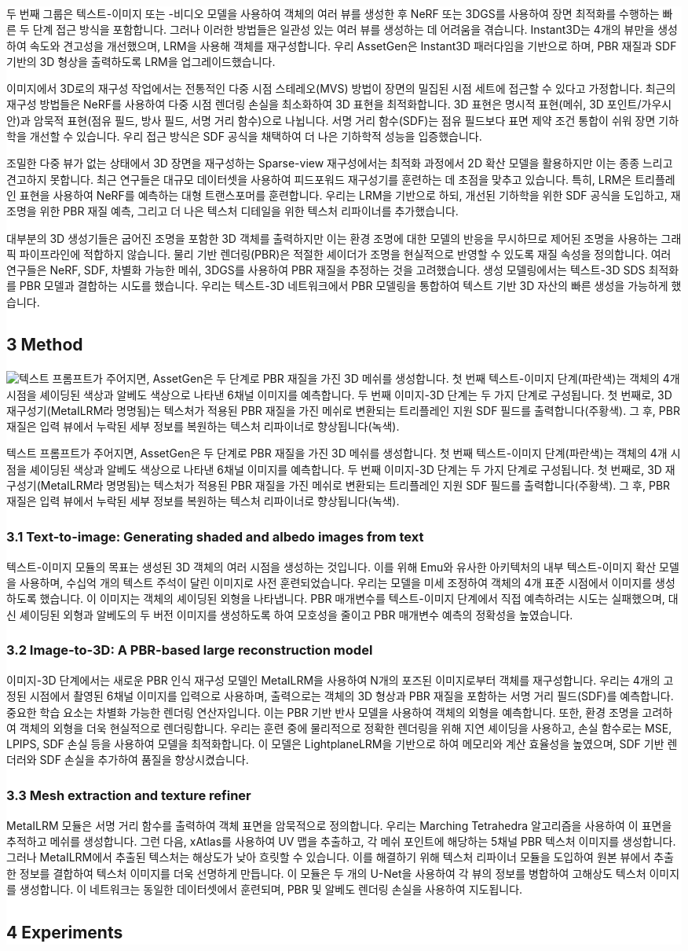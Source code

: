 두 번째 그룹은 텍스트-이미지 또는 -비디오 모델을 사용하여 객체의 여러 뷰를 생성한 후 NeRF 또는 3DGS를 사용하여 장면 최적화를 수행하는 빠른 두 단계 접근 방식을 포함합니다. 그러나 이러한 방법들은 일관성 있는 여러 뷰를 생성하는 데 어려움을 겪습니다. Instant3D는 4개의 뷰만을 생성하여 속도와 견고성을 개선했으며, LRM을 사용해 객체를 재구성합니다. 우리 AssetGen은 Instant3D 패러다임을 기반으로 하며, PBR 재질과 SDF 기반의 3D 형상을 출력하도록 LRM을 업그레이드했습니다.

이미지에서 3D로의 재구성 작업에서는 전통적인 다중 시점 스테레오(MVS) 방법이 장면의 밀집된 시점 세트에 접근할 수 있다고 가정합니다. 최근의 재구성 방법들은 NeRF를 사용하여 다중 시점 렌더링 손실을 최소화하여 3D 표현을 최적화합니다. 3D 표현은 명시적 표현(메쉬, 3D 포인트/가우시안)과 암묵적 표현(점유 필드, 방사 필드, 서명 거리 함수)으로 나뉩니다. 서명 거리 함수(SDF)는 점유 필드보다 표면 제약 조건 통합이 쉬워 장면 기하학을 개선할 수 있습니다. 우리 접근 방식은 SDF 공식을 채택하여 더 나은 기하학적 성능을 입증했습니다.

조밀한 다중 뷰가 없는 상태에서 3D 장면을 재구성하는 Sparse-view 재구성에서는 최적화 과정에서 2D 확산 모델을 활용하지만 이는 종종 느리고 견고하지 못합니다. 최근 연구들은 대규모 데이터셋을 사용하여 피드포워드 재구성기를 훈련하는 데 초점을 맞추고 있습니다. 특히, LRM은 트리플레인 표현을 사용하여 NeRF를 예측하는 대형 트랜스포머를 훈련합니다. 우리는 LRM을 기반으로 하되, 개선된 기하학을 위한 SDF 공식을 도입하고, 재조명을 위한 PBR 재질 예측, 그리고 더 나은 텍스처 디테일을 위한 텍스처 리파이너를 추가했습니다.

대부분의 3D 생성기들은 굽어진 조명을 포함한 3D 객체를 출력하지만 이는 환경 조명에 대한 모델의 반응을 무시하므로 제어된 조명을 사용하는 그래픽 파이프라인에 적합하지 않습니다. 물리 기반 렌더링(PBR)은 적절한 셰이더가 조명을 현실적으로 반영할 수 있도록 재질 속성을 정의합니다. 여러 연구들은 NeRF, SDF, 차별화 가능한 메쉬, 3DGS를 사용하여 PBR 재질을 추정하는 것을 고려했습니다. 생성 모델링에서는 텍스트-3D SDS 최적화를 PBR 모델과 결합하는 시도를 했습니다. 우리는 텍스트-3D 네트워크에서 PBR 모델링을 통합하여 텍스트 기반 3D 자산의 빠른 생성을 가능하게 했습니다.

## 3 Method

![텍스트 프롬프트가 주어지면, AssetGen은 두 단계로 PBR 재질을 가진 3D 메쉬를 생성합니다. 첫 번째 텍스트-이미지 단계(파란색)는 객체의 4개 시점을 셰이딩된 색상과 알베도 색상으로 나타낸 6채널 이미지를 예측합니다. 두 번째 이미지-3D 단계는 두 가지 단계로 구성됩니다. 첫 번째로, 3D 재구성기(MetaILRM라 명명됨)는 텍스처가 적용된 PBR 재질을 가진 메쉬로 변환되는 트리플레인 지원 SDF 필드를 출력합니다(주황색). 그 후, PBR 재질은 입력 뷰에서 누락된 세부 정보를 복원하는 텍스처 리파이너로 향상됩니다(녹색).](Meta%203D%20AssetGen%20Text-to-Mesh%20Generation%20with%20High%20192519aacd6c473789712df4604b82fb/Untitled%201.png)

텍스트 프롬프트가 주어지면, AssetGen은 두 단계로 PBR 재질을 가진 3D 메쉬를 생성합니다. 첫 번째 텍스트-이미지 단계(파란색)는 객체의 4개 시점을 셰이딩된 색상과 알베도 색상으로 나타낸 6채널 이미지를 예측합니다. 두 번째 이미지-3D 단계는 두 가지 단계로 구성됩니다. 첫 번째로, 3D 재구성기(MetaILRM라 명명됨)는 텍스처가 적용된 PBR 재질을 가진 메쉬로 변환되는 트리플레인 지원 SDF 필드를 출력합니다(주황색). 그 후, PBR 재질은 입력 뷰에서 누락된 세부 정보를 복원하는 텍스처 리파이너로 향상됩니다(녹색).

### 3.1 Text-to-image: Generating shaded and albedo images from text

텍스트-이미지 모듈의 목표는 생성된 3D 객체의 여러 시점을 생성하는 것입니다. 이를 위해 Emu와 유사한 아키텍처의 내부 텍스트-이미지 확산 모델을 사용하며, 수십억 개의 텍스트 주석이 달린 이미지로 사전 훈련되었습니다. 우리는 모델을 미세 조정하여 객체의 4개 표준 시점에서 이미지를 생성하도록 했습니다. 이 이미지는 객체의 셰이딩된 외형을 나타냅니다. PBR 매개변수를 텍스트-이미지 단계에서 직접 예측하려는 시도는 실패했으며, 대신 셰이딩된 외형과 알베도의 두 버전 이미지를 생성하도록 하여 모호성을 줄이고 PBR 매개변수 예측의 정확성을 높였습니다.

### 3.2 Image-to-3D: A PBR-based large reconstruction model

이미지-3D 단계에서는 새로운 PBR 인식 재구성 모델인 MetaILRM을 사용하여 N개의 포즈된 이미지로부터 객체를 재구성합니다. 우리는 4개의 고정된 시점에서 촬영된 6채널 이미지를 입력으로 사용하며, 출력으로는 객체의 3D 형상과 PBR 재질을 포함하는 서명 거리 필드(SDF)를 예측합니다. 중요한 학습 요소는 차별화 가능한 렌더링 연산자입니다. 이는 PBR 기반 반사 모델을 사용하여 객체의 외형을 예측합니다. 또한, 환경 조명을 고려하여 객체의 외형을 더욱 현실적으로 렌더링합니다. 우리는 훈련 중에 물리적으로 정확한 렌더링을 위해 지연 셰이딩을 사용하고, 손실 함수로는 MSE, LPIPS, SDF 손실 등을 사용하여 모델을 최적화합니다. 이 모델은 LightplaneLRM을 기반으로 하여 메모리와 계산 효율성을 높였으며, SDF 기반 렌더러와 SDF 손실을 추가하여 품질을 향상시켰습니다.

### 3.3 Mesh extraction and texture refiner

MetaILRM 모듈은 서명 거리 함수를 출력하여 객체 표면을 암묵적으로 정의합니다. 우리는 Marching Tetrahedra 알고리즘을 사용하여 이 표면을 추적하고 메쉬를 생성합니다. 그런 다음, xAtlas를 사용하여 UV 맵을 추출하고, 각 메쉬 포인트에 해당하는 5채널 PBR 텍스처 이미지를 생성합니다. 그러나 MetaILRM에서 추출된 텍스처는 해상도가 낮아 흐릿할 수 있습니다. 이를 해결하기 위해 텍스처 리파이너 모듈을 도입하여 원본 뷰에서 추출한 정보를 결합하여 텍스처 이미지를 더욱 선명하게 만듭니다. 이 모듈은 두 개의 U-Net을 사용하여 각 뷰의 정보를 병합하여 고해상도 텍스처 이미지를 생성합니다. 이 네트워크는 동일한 데이터셋에서 훈련되며, PBR 및 알베도 렌더링 손실을 사용하여 지도됩니다.

## 4 Experiments
